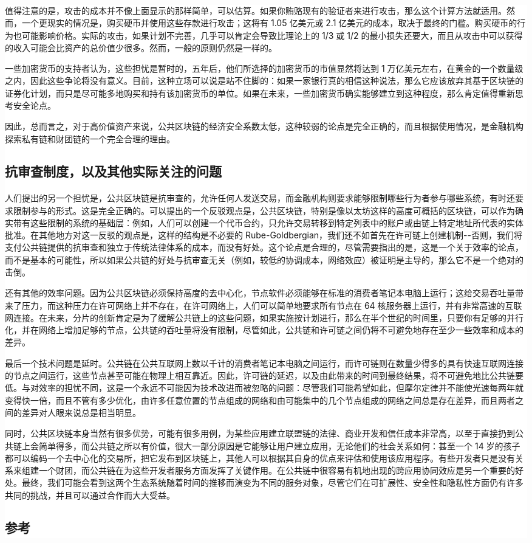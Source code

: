 值得注意的是，攻击的成本并不像上面显示的那样简单，可以估算。如果你贿赂现有的验证者来进行攻击，那么这个计算方法就适用。然而，一个更现实的情况是，购买硬币并使用这些存款进行攻击；这将有 1.05 亿美元或 2.1 亿美元的成本，取决于最终的门槛。购买硬币的行为也可能影响价格。实际的攻击，如果计划不完善，几乎可以肯定会导致比理论上的 1/3 或 1/2 的最小损失还要大，而且从攻击中可以获得的收入可能会比资产的总价值少很多。然而，一般的原则仍然是一样的。

一些加密货币的支持者认为，这些担忧是暂时的，五年后，他们所选择的加密货币的市值显然将达到 1 万亿美元左右，在黄金的一个数量级之内，因此这些争论将没有意义。目前，这种立场可以说是站不住脚的：如果一家银行真的相信这种说法，那么它应该放弃其基于区块链的证券化计划，而只是尽可能多地购买和持有该加密货币的单位。如果在未来，一些加密货币确实能够建立到这种程度，那么肯定值得重新思考安全论点。

因此，总而言之，对于高价值资产来说，公共区块链的经济安全系数太低，这种较弱的论点是完全正确的，而且根据使用情况，是金融机构探索私有链和财团链的一个完全合理的理由。

## 抗审查制度，以及其他实际关注的问题

人们提出的另一个担忧是，公共区块链是抗审查的，允许任何人发送交易，而金融机构则要求能够限制哪些行为者参与哪些系统，有时还要求限制参与的形式。这是完全正确的。可以提出的一个反驳观点是，公共区块链，特别是像以太坊这样的高度可概括的区块链，可以作为确实带有这些限制的系统的基础层：例如，人们可以创建一个代币合约，只允许交易转移到特定列表中的账户或由链上特定地址所代表的实体批准。在其他地方对这一反驳的观点是，这样的结构是不必要的 Rube-Goldbergian，我们还不如首先在许可链上创建机制--否则，我们将支付公共链提供的抗审查和独立于传统法律体系的成本，而没有好处。这个论点是合理的，尽管需要指出的是，这是一个关于效率的论点，而不是基本的可能性，所以如果公共链的好处与抗审查无关（例如，较低的协调成本，网络效应）被证明是主导的，那么它不是一个绝对的击倒。

还有其他的效率问题。因为公共区块链必须保持高度的去中心化，节点软件必须能够在标准的消费者笔记本电脑上运行；这给交易吞吐量带来了压力，而这种压力在许可网络上并不存在，在许可网络上，人们可以简单地要求所有节点在 64 核服务器上运行，并有非常高速的互联网连接。在未来，分片的创新肯定是为了缓解公共链上的这些问题，如果实施按计划进行，那么在半个世纪的时间里，只要你有足够的并行化，并在网络上增加足够的节点，公共链的吞吐量将没有限制，尽管如此，公共链和许可链之间仍将不可避免地存在至少一些效率和成本的差异。

最后一个技术问题是延时。公共链在公共互联网上数以千计的消费者笔记本电脑之间运行，而许可链则在数量少得多的具有快速互联网连接的节点之间运行，这些节点甚至可能在物理上相互靠近。因此，许可链的延迟，以及由此带来的时间到最终结果，将不可避免地比公共链要低。与对效率的担忧不同，这是一个永远不可能因为技术改进而被忽略的问题：尽管我们可能希望如此，但摩尔定律并不能使光速每两年就变得快一倍，而且不管有多少优化，由许多任意位置的节点组成的网络和由可能集中的几个节点组成的网络之间总是存在差异，而且两者之间的差异对人眼来说总是相当明显。

同时，公共区块链本身当然有很多优势，可能有很多用例，为某些应用建立联盟链的法律、商业开发和信任成本非常高，以至于直接扔到公共链上会简单得多，而公共链之所以有价值，很大一部分原因是它能够让用户建立应用，无论他们的社会关系如何：甚至一个 14 岁的孩子都可以编码一个去中心化的交易所，把它发布到区块链上，其他人可以根据其自身的优点来评估和使用该应用程序。有些开发者只是没有关系来组建一个财团，而公共链在为这些开发者服务方面发挥了关键作用。在公共链中很容易有机地出现的跨应用协同效应是另一个重要的好处。最终，我们可能会看到这两个生态系统随着时间的推移而演变为不同的服务对象，尽管它们在可扩展性、安全性和隐私性方面仍有许多共同的挑战，并且可以通过合作而大大受益。

## 参考

[^1]: 译者注：因为比利叔叔的账本数字从 1 变成了 9。
